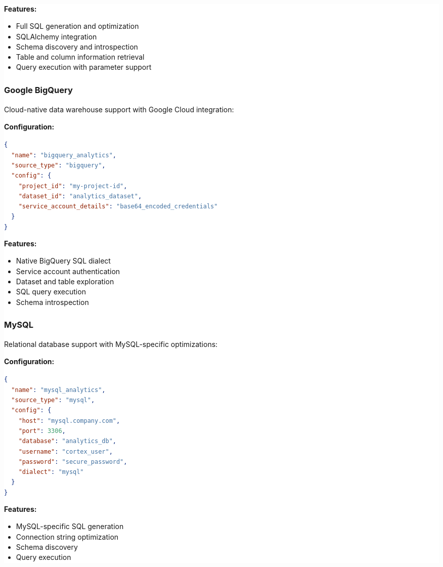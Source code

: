 **Features:**
- Full SQL generation and optimization
- SQLAlchemy integration
- Schema discovery and introspection
- Table and column information retrieval
- Query execution with parameter support

### Google BigQuery

Cloud-native data warehouse support with Google Cloud integration:

**Configuration:**
```json
{
  "name": "bigquery_analytics",
  "source_type": "bigquery",
  "config": {
    "project_id": "my-project-id",
    "dataset_id": "analytics_dataset",
    "service_account_details": "base64_encoded_credentials"
  }
}
```

**Features:**
- Native BigQuery SQL dialect
- Service account authentication
- Dataset and table exploration
- SQL query execution
- Schema introspection

### MySQL

Relational database support with MySQL-specific optimizations:

**Configuration:**
```json
{
  "name": "mysql_analytics",
  "source_type": "mysql",
  "config": {
    "host": "mysql.company.com",
    "port": 3306,
    "database": "analytics_db",
    "username": "cortex_user",
    "password": "secure_password",
    "dialect": "mysql"
  }
}
```

**Features:**
- MySQL-specific SQL generation
- Connection string optimization
- Schema discovery
- Query execution
